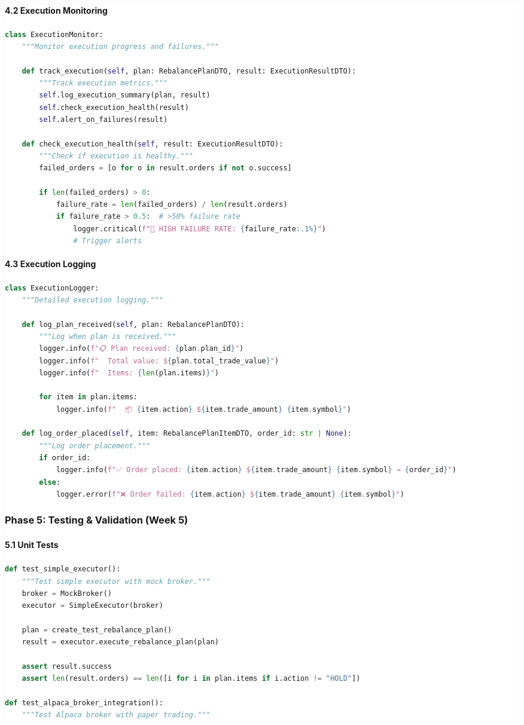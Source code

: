 #### 4.2 Execution Monitoring

```python
class ExecutionMonitor:
    """Monitor execution progress and failures."""

    def track_execution(self, plan: RebalancePlanDTO, result: ExecutionResultDTO):
        """Track execution metrics."""
        self.log_execution_summary(plan, result)
        self.check_execution_health(result)
        self.alert_on_failures(result)

    def check_execution_health(self, result: ExecutionResultDTO):
        """Check if execution is healthy."""
        failed_orders = [o for o in result.orders if not o.success]

        if len(failed_orders) > 0:
            failure_rate = len(failed_orders) / len(result.orders)
            if failure_rate > 0.5:  # >50% failure rate
                logger.critical(f"🚨 HIGH FAILURE RATE: {failure_rate:.1%}")
                # Trigger alerts
```

#### 4.3 Execution Logging

```python
class ExecutionLogger:
    """Detailed execution logging."""

    def log_plan_received(self, plan: RebalancePlanDTO):
        """Log when plan is received."""
        logger.info(f"📋 Plan received: {plan.plan_id}")
        logger.info(f"  Total value: ${plan.total_trade_value}")
        logger.info(f"  Items: {len(plan.items)}")

        for item in plan.items:
            logger.info(f"  📦 {item.action} ${item.trade_amount} {item.symbol}")

    def log_order_placed(self, item: RebalancePlanItemDTO, order_id: str | None):
        """Log order placement."""
        if order_id:
            logger.info(f"✅ Order placed: {item.action} ${item.trade_amount} {item.symbol} → {order_id}")
        else:
            logger.error(f"❌ Order failed: {item.action} ${item.trade_amount} {item.symbol}")
```

### Phase 5: Testing & Validation (Week 5)

#### 5.1 Unit Tests

```python
def test_simple_executor():
    """Test simple executor with mock broker."""
    broker = MockBroker()
    executor = SimpleExecutor(broker)

    plan = create_test_rebalance_plan()
    result = executor.execute_rebalance_plan(plan)

    assert result.success
    assert len(result.orders) == len([i for i in plan.items if i.action != "HOLD"])

def test_alpaca_broker_integration():
    """Test Alpaca broker with paper trading."""
```